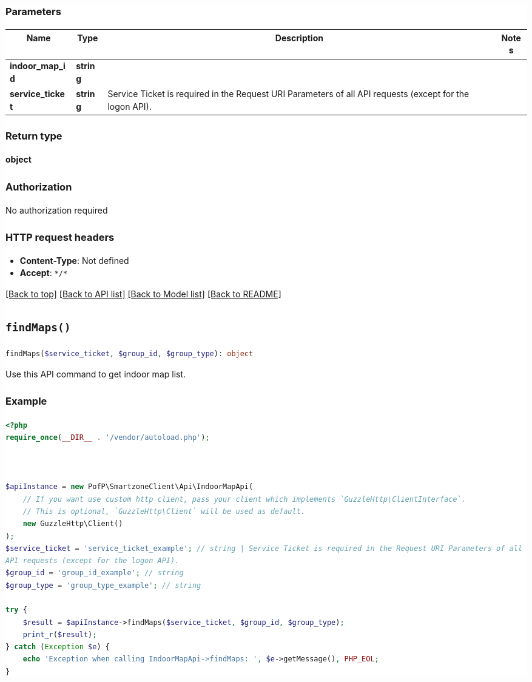 ### Parameters

| Name | Type | Description  | Notes |
| ------------- | ------------- | ------------- | ------------- |
| **indoor_map_id** | **string**|  | |
| **service_ticket** | **string**| Service Ticket is required in the Request URI Parameters of all API requests (except for the logon API). | |

### Return type

**object**

### Authorization

No authorization required

### HTTP request headers

- **Content-Type**: Not defined
- **Accept**: `*/*`

[[Back to top]](#) [[Back to API list]](../../README.md#endpoints)
[[Back to Model list]](../../README.md#models)
[[Back to README]](../../README.md)

## `findMaps()`

```php
findMaps($service_ticket, $group_id, $group_type): object
```

Use this API command to get indoor map list.

### Example

```php
<?php
require_once(__DIR__ . '/vendor/autoload.php');



$apiInstance = new PofP\SmartzoneClient\Api\IndoorMapApi(
    // If you want use custom http client, pass your client which implements `GuzzleHttp\ClientInterface`.
    // This is optional, `GuzzleHttp\Client` will be used as default.
    new GuzzleHttp\Client()
);
$service_ticket = 'service_ticket_example'; // string | Service Ticket is required in the Request URI Parameters of all API requests (except for the logon API).
$group_id = 'group_id_example'; // string
$group_type = 'group_type_example'; // string

try {
    $result = $apiInstance->findMaps($service_ticket, $group_id, $group_type);
    print_r($result);
} catch (Exception $e) {
    echo 'Exception when calling IndoorMapApi->findMaps: ', $e->getMessage(), PHP_EOL;
}
```
